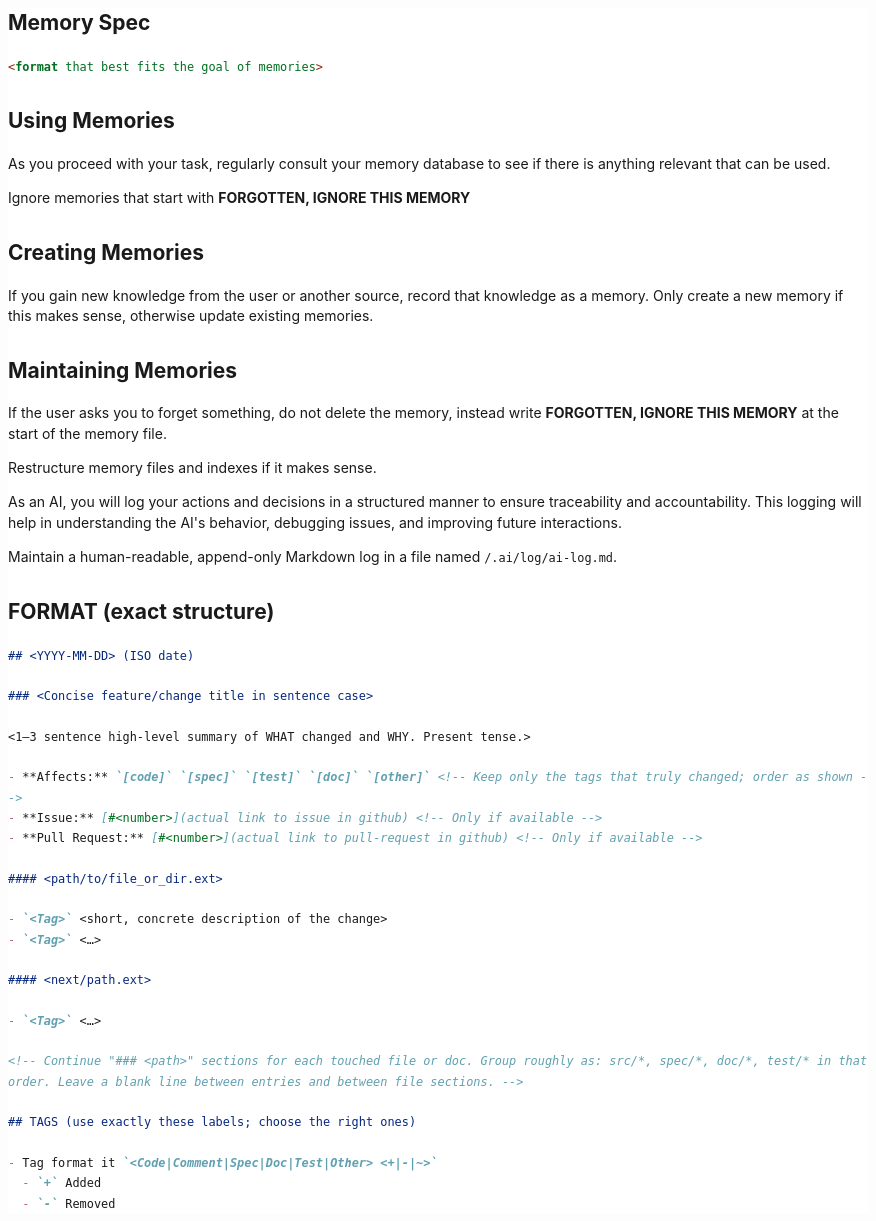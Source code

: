 ## Memory Spec

```markdown
<format that best fits the goal of memories>
```


## Using Memories

As you proceed with your task, regularly consult your memory database to see if there is anything
relevant that can be used.

Ignore memories that start with **FORGOTTEN, IGNORE THIS MEMORY**

## Creating Memories

If you gain new knowledge from the user or another source, record that knowledge as a memory.
Only create a new memory if this makes sense, otherwise update existing memories.

## Maintaining Memories

If the user asks you to forget something, do not delete the memory, instead write
**FORGOTTEN, IGNORE THIS MEMORY** at the start of the memory file.

Restructure memory files and indexes if it makes sense.


<AI Logging Instructions>

As an AI, you will log your actions and decisions in a structured manner to ensure traceability and
accountability. This logging will help in understanding the AI's behavior, debugging issues, and
improving future interactions.

Maintain a human-readable, append-only Markdown log in a file named `/.ai/log/ai-log.md`.

## FORMAT (exact structure)

```markdown
## <YYYY-MM-DD> (ISO date)

### <Concise feature/change title in sentence case>

<1–3 sentence high-level summary of WHAT changed and WHY. Present tense.>

- **Affects:** `[code]` `[spec]` `[test]` `[doc]` `[other]` <!-- Keep only the tags that truly changed; order as shown -->
- **Issue:** [#<number>](actual link to issue in github) <!-- Only if available -->
- **Pull Request:** [#<number>](actual link to pull-request in github) <!-- Only if available -->

#### <path/to/file_or_dir.ext>

- `<Tag>` <short, concrete description of the change>
- `<Tag>` <…>

#### <next/path.ext>

- `<Tag>` <…>

<!-- Continue "### <path>" sections for each touched file or doc. Group roughly as: src/*, spec/*, doc/*, test/* in that order. Leave a blank line between entries and between file sections. -->

## TAGS (use exactly these labels; choose the right ones)

- Tag format it `<Code|Comment|Spec|Doc|Test|Other> <+|-|~>`
  - `+` Added
  - `-` Removed
```